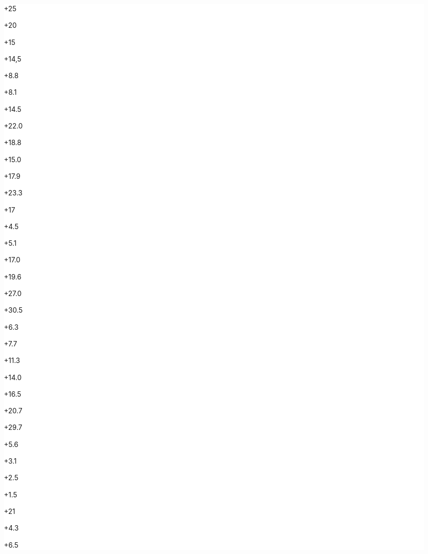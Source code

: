  +25 

 +20 

 +15 

 +14,5 

 +8.8 

 +8.1 

 +14.5 

 +22.0 

 +18.8 

 +15.0 

 +17.9 

 +23.3 

 +17 

 +4.5 

 +5.1 

 +17.0 

 +19.6 

 +27.0 

+30.5 

 +6.3 

 +7.7 

 +11.3 

 +14.0 

 +16.5 

 +20.7 

 +29.7 

 +5.6 

 +3.1 

 +2.5 

 +1.5 

 +21 

 +4.3 

 +6.5 

